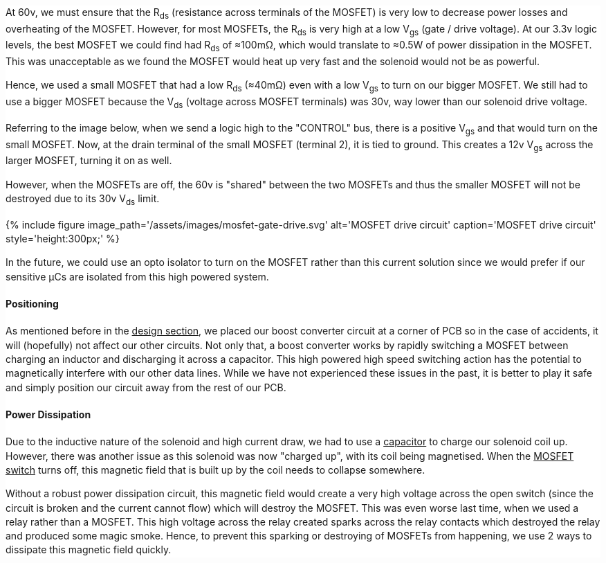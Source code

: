 At 60v, we must ensure that the R<sub>ds</sub> (resistance across terminals of
the MOSFET) is very low to decrease power losses and overheating of the MOSFET.
However, for most MOSFETs, the R<sub>ds</sub> is very high at a low
V<sub>gs</sub> (gate / drive voltage). At our 3.3v logic levels, the best MOSFET
we could find had R<sub>ds</sub> of ≈100mΩ, which would translate to ≈0.5W of
power dissipation in the MOSFET. This was unacceptable as we found the MOSFET
would heat up very fast and the solenoid would not be as powerful.

Hence, we used a small MOSFET that had a low R<sub>ds</sub> (≈40mΩ) even with a
low V<sub>gs</sub> to turn on our bigger MOSFET. We still had to use a bigger
MOSFET because the V<sub>ds</sub> (voltage across MOSFET terminals) was 30v, way
lower than our solenoid drive voltage.

Referring to the image below, when we send a logic high to the "CONTROL" bus,
there is a positive V<sub>gs</sub> and that would turn on the small MOSFET. Now,
at the drain terminal of the small MOSFET (terminal 2), it is tied to ground.
This creates a 12v V<sub>gs</sub> across the larger MOSFET, turning it on as
well.

However, when the MOSFETs are off, the 60v is "shared" between the two MOSFETs
and thus the smaller MOSFET will not be destroyed due to its 30v V<sub>ds</sub>
limit.

{% include figure
image_path='/assets/images/mosfet-gate-drive.svg'
alt='MOSFET drive circuit'
caption='MOSFET drive circuit'
style='height:300px;'
%}

In the future, we could use an opto isolator to turn on the MOSFET rather than
this current solution since we would prefer if our sensitive µCs are isolated
from this high powered system.

#### Positioning

As mentioned before in the [design section](/open/elec/design/#positioning), we
placed our boost converter circuit at a corner of PCB so in the case of
accidents, it will (hopefully) not affect our other circuits. Not only that, a
boost converter works by rapidly switching a MOSFET between charging an inductor
and discharging it across a capacitor. This high powered high speed switching
action has the potential to magnetically interfere with our other data lines.
While we have not experienced these issues in the past, it is better to play it
safe and simply position our circuit away from the rest of our PCB.

#### Power Dissipation

Due to the inductive nature of the solenoid and high current draw, we had to use
a [capacitor](#capacitor) to charge our solenoid coil up. However, there was
another issue as this solenoid was now "charged up", with its coil being
magnetised. When the [MOSFET switch](#mosfet) turns off, this magnetic field
that is built up by the coil needs to collapse somewhere.

Without a robust power dissipation circuit, this magnetic field would create a
very high voltage across the open switch (since the circuit is broken and the
current cannot flow) which will destroy the MOSFET. This was even worse last
time, when we used a relay rather than a MOSFET. This high voltage across the
relay created sparks across the relay contacts which destroyed the relay and
produced some magic smoke. Hence, to prevent this sparking or destroying of
MOSFETs from happening, we use 2 ways to dissipate this magnetic field quickly.
